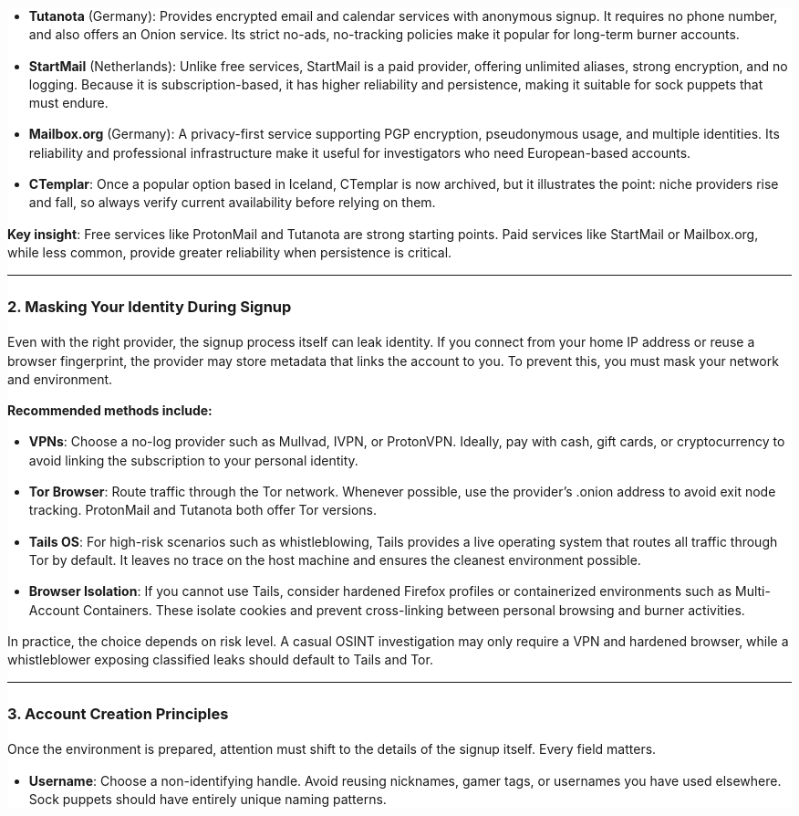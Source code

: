 * **Tutanota** (Germany): Provides encrypted email and calendar services with anonymous signup. It requires no phone number, and also offers an Onion service. Its strict no-ads, no-tracking policies make it popular for long-term burner accounts.

* **StartMail** (Netherlands): Unlike free services, StartMail is a paid provider, offering unlimited aliases, strong encryption, and no logging. Because it is subscription-based, it has higher reliability and persistence, making it suitable for sock puppets that must endure.

* **Mailbox.org** (Germany): A privacy-first service supporting PGP encryption, pseudonymous usage, and multiple identities. Its reliability and professional infrastructure make it useful for investigators who need European-based accounts.

* **CTemplar**: Once a popular option based in Iceland, CTemplar is now archived, but it illustrates the point: niche providers rise and fall, so always verify current availability before relying on them.

**Key insight**: Free services like ProtonMail and Tutanota are strong starting points. Paid services like StartMail or Mailbox.org, while less common, provide greater reliability when persistence is critical.

---

### **2\. Masking Your Identity During Signup**

Even with the right provider, the signup process itself can leak identity. If you connect from your home IP address or reuse a browser fingerprint, the provider may store metadata that links the account to you. To prevent this, you must mask your network and environment.

**Recommended methods include:**

* **VPNs**: Choose a no-log provider such as Mullvad, IVPN, or ProtonVPN. Ideally, pay with cash, gift cards, or cryptocurrency to avoid linking the subscription to your personal identity.

* **Tor Browser**: Route traffic through the Tor network. Whenever possible, use the provider’s .onion address to avoid exit node tracking. ProtonMail and Tutanota both offer Tor versions.

* **Tails OS**: For high-risk scenarios such as whistleblowing, Tails provides a live operating system that routes all traffic through Tor by default. It leaves no trace on the host machine and ensures the cleanest environment possible.

* **Browser Isolation**: If you cannot use Tails, consider hardened Firefox profiles or containerized environments such as Multi-Account Containers. These isolate cookies and prevent cross-linking between personal browsing and burner activities.

In practice, the choice depends on risk level. A casual OSINT investigation may only require a VPN and hardened browser, while a whistleblower exposing classified leaks should default to Tails and Tor.

---

### **3\. Account Creation Principles**

Once the environment is prepared, attention must shift to the details of the signup itself. Every field matters.

* **Username**: Choose a non-identifying handle. Avoid reusing nicknames, gamer tags, or usernames you have used elsewhere. Sock puppets should have entirely unique naming patterns.

